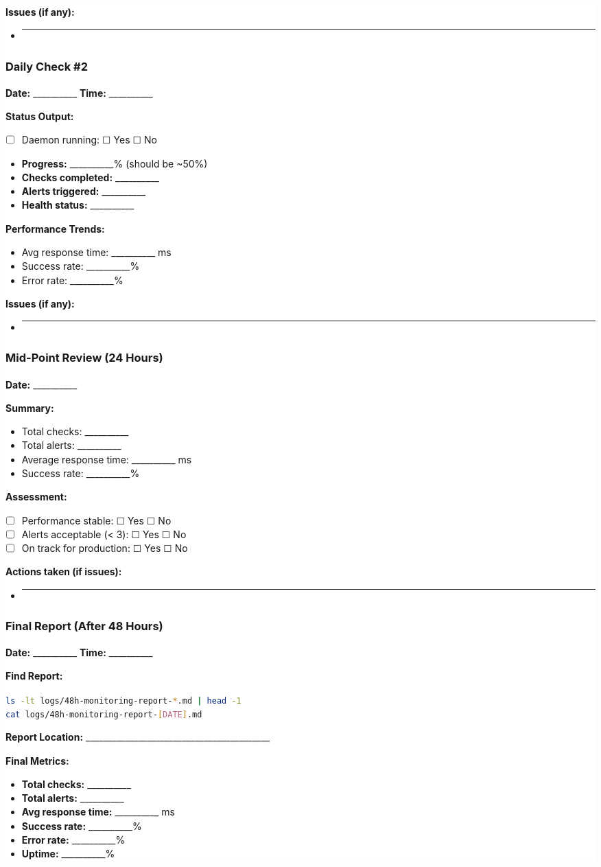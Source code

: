 **Issues (if any):**
- __________________________________________

### Daily Check #2

**Date:** __________
**Time:** __________

**Status Output:**
- [ ] Daemon running: ☐ Yes ☐ No
- **Progress:** __________% (should be ~50%)
- **Checks completed:** __________
- **Alerts triggered:** __________
- **Health status:** __________

**Performance Trends:**
- Avg response time: __________ ms
- Success rate: __________%
- Error rate: __________%

**Issues (if any):**
- __________________________________________

### Mid-Point Review (24 Hours)

**Date:** __________

**Summary:**
- Total checks: __________
- Total alerts: __________
- Average response time: __________ ms
- Success rate: __________%

**Assessment:**
- [ ] Performance stable: ☐ Yes ☐ No
- [ ] Alerts acceptable (< 3): ☐ Yes ☐ No
- [ ] On track for production: ☐ Yes ☐ No

**Actions taken (if issues):**
- __________________________________________

### Final Report (After 48 Hours)

**Date:** __________
**Time:** __________

**Find Report:**
```bash
ls -lt logs/48h-monitoring-report-*.md | head -1
cat logs/48h-monitoring-report-[DATE].md
```

**Report Location:** __________________________________________

**Final Metrics:**
- **Total checks:** __________
- **Total alerts:** __________
- **Avg response time:** __________ ms
- **Success rate:** __________%
- **Error rate:** __________%
- **Uptime:** __________%
